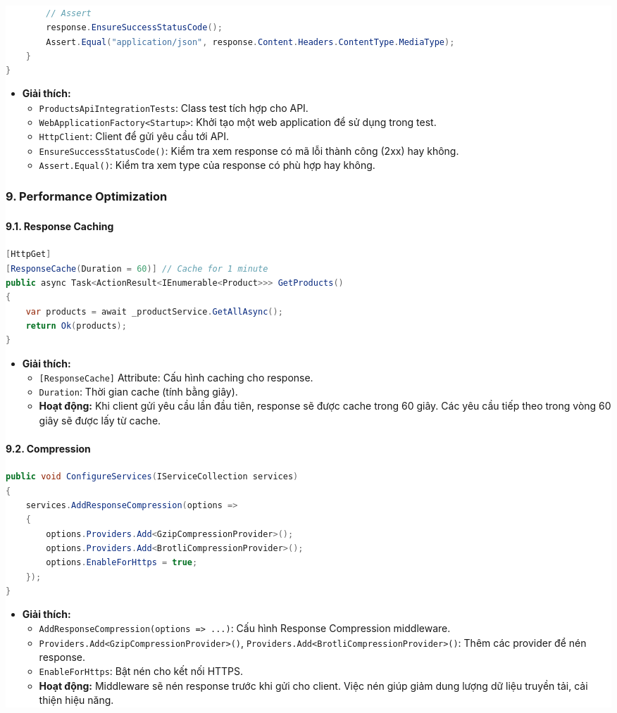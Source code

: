 ```csharp
        // Assert
        response.EnsureSuccessStatusCode();
        Assert.Equal("application/json", response.Content.Headers.ContentType.MediaType);
    }
}
```

- **Giải thích:**
    - `ProductsApiIntegrationTests`: Class test tích hợp cho API.
    - `WebApplicationFactory<Startup>`: Khởi tạo một web application để sử dụng trong test.
    - `HttpClient`: Client để gửi yêu cầu tới API.
    - `EnsureSuccessStatusCode()`: Kiểm tra xem response có mã lỗi thành công (2xx) hay không.
    - `Assert.Equal()`: Kiểm tra xem type của response có phù hợp hay không.

### 9. Performance Optimization

#### 9.1. Response Caching

```csharp
[HttpGet]
[ResponseCache(Duration = 60)] // Cache for 1 minute
public async Task<ActionResult<IEnumerable<Product>>> GetProducts()
{
    var products = await _productService.GetAllAsync();
    return Ok(products);
}
```

- **Giải thích:**
    - `[ResponseCache]` Attribute: Cấu hình caching cho response.
    - `Duration`: Thời gian cache (tính bằng giây).
    - **Hoạt động:** Khi client gửi yêu cầu lần đầu tiên, response sẽ được cache trong 60 giây. Các yêu cầu tiếp theo
      trong vòng 60 giây sẽ được lấy từ cache.

#### 9.2. Compression

```csharp
public void ConfigureServices(IServiceCollection services)
{
    services.AddResponseCompression(options =>
    {
        options.Providers.Add<GzipCompressionProvider>();
        options.Providers.Add<BrotliCompressionProvider>();
        options.EnableForHttps = true;
    });
}
```

- **Giải thích:**
    - `AddResponseCompression(options => ...)`: Cấu hình Response Compression middleware.
    - `Providers.Add<GzipCompressionProvider>()`, `Providers.Add<BrotliCompressionProvider>()`: Thêm các provider để nén
      response.
    - `EnableForHttps`: Bật nén cho kết nối HTTPS.
    - **Hoạt động:** Middleware sẽ nén response trước khi gửi cho client. Việc nén giúp giảm dung lượng dữ liệu truyền
      tải, cải thiện hiệu năng.
